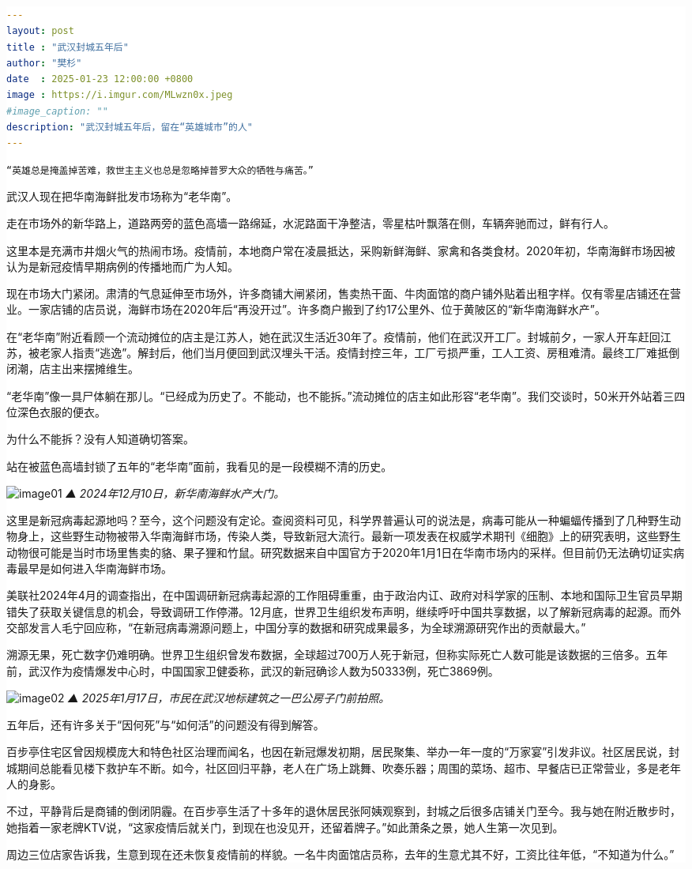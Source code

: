 ```yaml
---
layout: post
title : "武汉封城五年后"
author: "樊杉"
date  : 2025-01-23 12:00:00 +0800
image : https://i.imgur.com/MLwzn0x.jpeg
#image_caption: ""
description: "武汉封城五年后，留在“英雄城市”的人"
---
```


`“英雄总是掩盖掉苦难，救世主主义也总是忽略掉普罗大众的牺牲与痛苦。”`



武汉人现在把华南海鲜批发市场称为“老华南”。

走在市场外的新华路上，道路两旁的蓝色高墙一路绵延，水泥路面干净整洁，零星枯叶飘落在侧，车辆奔驰而过，鲜有行人。

这里本是充满市井烟火气的热闹市场。疫情前，本地商户常在凌晨抵达，采购新鲜海鲜、家禽和各类食材。2020年初，华南海鲜市场因被认为是新冠疫情早期病例的传播地而广为人知。

现在市场大门紧闭。肃清的气息延伸至市场外，许多商铺大闸紧闭，售卖热干面、牛肉面馆的商户铺外贴着出租字样。仅有零星店铺还在营业。一家店铺的店员说，海鲜市场在2020年后“再没开过”。许多商户搬到了约17公里外、位于黄陂区的“新华南海鲜水产”。

在“老华南”附近看顾一个流动摊位的店主是江苏人，她在武汉生活近30年了。疫情前，他们在武汉开工厂。封城前夕，一家人开车赶回江苏，被老家人指责“逃逸”。解封后，他们当月便回到武汉埋头干活。疫情封控三年，工厂亏损严重，工人工资、房租难清。最终工厂难抵倒闭潮，店主出来摆摊维生。

“老华南”像一具尸体躺在那儿。“已经成为历史了。不能动，也不能拆。”流动摊位的店主如此形容“老华南”。我们交谈时，50米开外站着三四位深色衣服的便衣。

为什么不能拆？没有人知道确切答案。

站在被蓝色高墙封锁了五年的“老华南”面前，我看见的是一段模糊不清的历史。

![image01](https://i.imgur.com/NU3hlOw.jpeg)
_▲ 2024年12月10日，新华南海鲜水产大门。_

这里是新冠病毒起源地吗？至今，这个问题没有定论。查阅资料可见，科学界普遍认可的说法是，病毒可能从一种蝙蝠传播到了几种野生动物身上，这些野生动物被带入华南海鲜市场，传染人类，导致新冠大流行。最新一项发表在权威学术期刊《细胞》上的研究表明，这些野生动物很可能是当时市场里售卖的貉、果子狸和竹鼠。研究数据来自中国官方于2020年1月1日在华南市场内的采样。但目前仍无法确切证实病毒最早是如何进入华南海鲜市场。

美联社2024年4月的调查指出，在中国调研新冠病毒起源的工作阻碍重重，由于政治内讧、政府对科学家的压制、本地和国际卫生官员早期错失了获取关键信息的机会，导致调研工作停滞。12月底，世界卫生组织发布声明，继续呼吁中国共享数据，以了解新冠病毒的起源。而外交部发言人毛宁回应称，“在新冠病毒溯源问题上，中国分享的数据和研究成果最多，为全球溯源研究作出的贡献最大。”

溯源无果，死亡数字仍难明确。世界卫生组织曾发布数据，全球超过700万人死于新冠，但称实际死亡人数可能是该数据的三倍多。五年前，武汉作为疫情爆发中心时，中国国家卫健委称，武汉的新冠确诊人数为50333例，死亡3869例。

![image02](https://i.imgur.com/84e0q33.jpeg)
_▲ 2025年1月17日，市民在武汉地标建筑之一巴公房子门前拍照。_

五年后，还有许多关于“因何死”与“如何活”的问题没有得到解答。

百步亭住宅区曾因规模庞大和特色社区治理而闻名，也因在新冠爆发初期，居民聚集、举办一年一度的“万家宴”引发非议。社区居民说，封城期间总能看见楼下救护车不断。如今，社区回归平静，老人在广场上跳舞、吹奏乐器；周围的菜场、超市、早餐店已正常营业，多是老年人的身影。

不过，平静背后是商铺的倒闭阴霾。在百步亭生活了十多年的退休居民张阿姨观察到，封城之后很多店铺关门至今。我与她在附近散步时，她指着一家老牌KTV说，“这家疫情后就关门，到现在也没见开，还留着牌子。”如此萧条之景，她人生第一次见到。

周边三位店家告诉我，生意到现在还未恢复疫情前的样貌。一名牛肉面馆店员称，去年的生意尤其不好，工资比往年低，“不知道为什么。”
